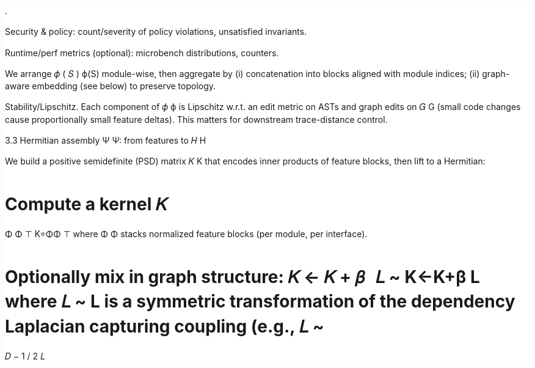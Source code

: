 .

Security & policy: count/severity of policy violations, unsatisfied invariants.

Runtime/perf metrics (optional): microbench distributions, counters.

We arrange 
𝜙
(
𝑆
)
ϕ(S) module-wise, then aggregate by (i) concatenation into blocks aligned with module indices; (ii) graph-aware embedding (see below) to preserve topology.

Stability/Lipschitz. Each component of 
𝜙
ϕ is Lipschitz w.r.t. an edit metric on ASTs and graph edits on 
𝐺
G (small code changes cause proportionally small feature deltas). This matters for downstream trace-distance control.

3.3 Hermitian assembly 
Ψ
Ψ: from features to 
𝐻
H

We build a positive semidefinite (PSD) matrix 
𝐾
K that encodes inner products of feature blocks, then lift to a Hermitian:

Compute a kernel 
𝐾
=
Φ
Φ
⊤
K=ΦΦ
⊤
 where 
Φ
Φ stacks normalized feature blocks (per module, per interface).

Optionally mix in graph structure: 
𝐾
←
𝐾
+
𝛽
 
𝐿
~
K←K+β
L
 where 
𝐿
~
L
 is a symmetric transformation of the dependency Laplacian capturing coupling (e.g., 
𝐿
~
=
𝐷
−
1
/
2
𝐿